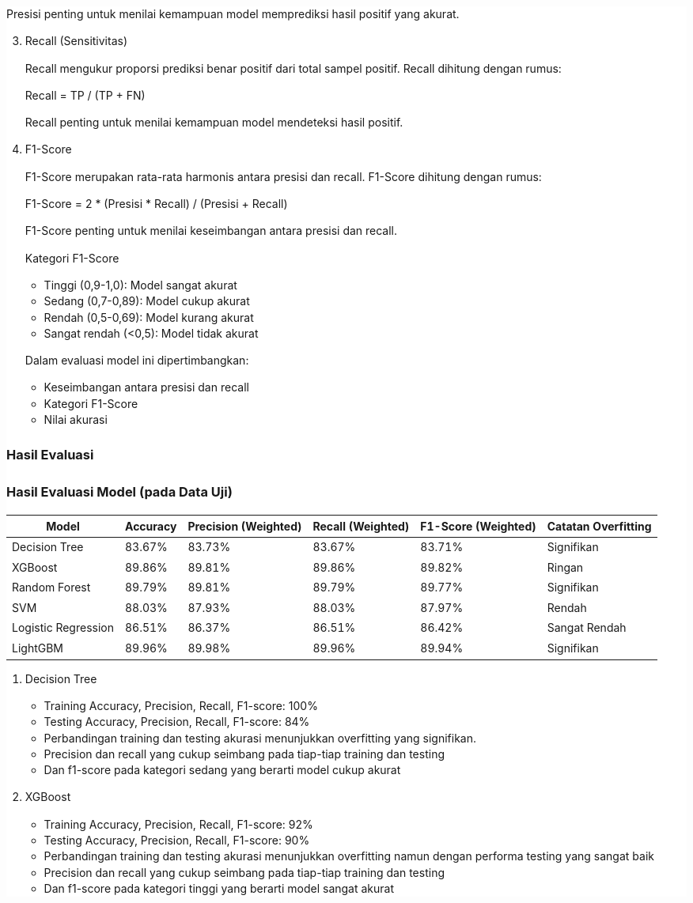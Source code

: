    Presisi penting untuk menilai kemampuan model memprediksi hasil positif yang akurat.

3. Recall (Sensitivitas)

   Recall mengukur proporsi prediksi benar positif dari total sampel positif. Recall dihitung dengan rumus:

   Recall = TP / (TP + FN)

   Recall penting untuk menilai kemampuan model mendeteksi hasil positif.

4. F1-Score

   F1-Score merupakan rata-rata harmonis antara presisi dan recall. F1-Score dihitung dengan rumus:

   F1-Score = 2 * (Presisi * Recall) / (Presisi + Recall)

   F1-Score penting untuk menilai keseimbangan antara presisi dan recall.

   Kategori F1-Score

    - Tinggi (0,9-1,0): Model sangat akurat
    - Sedang (0,7-0,89): Model cukup akurat
    - Rendah (0,5-0,69): Model kurang akurat
    - Sangat rendah (<0,5): Model tidak akurat

   Dalam evaluasi model ini dipertimbangkan:

    - Keseimbangan antara presisi dan recall
    - Kategori F1-Score
    - Nilai akurasi

### Hasil Evaluasi

### Hasil Evaluasi Model (pada Data Uji)

| Model               | Accuracy | Precision (Weighted) | Recall (Weighted) | F1-Score (Weighted) | Catatan Overfitting |
|---------------------|----------|----------------------|-------------------|---------------------|---------------------|
| Decision Tree       | 83.67%   | 83.73%               | 83.67%            | 83.71%              | Signifikan          |
| XGBoost             | 89.86%   | 89.81%               | 89.86%            | 89.82%              | Ringan              |
| Random Forest       | 89.79%   | 89.81%               | 89.79%            | 89.77%              | Signifikan          |
| SVM                 | 88.03%   | 87.93%               | 88.03%            | 87.97%              | Rendah              |
| Logistic Regression | 86.51%   | 86.37%               | 86.51%            | 86.42%              | Sangat Rendah       |
| LightGBM            | 89.96%   | 89.98%               | 89.96%            | 89.94%              | Signifikan          |

1. Decision Tree
    - Training Accuracy, Precision, Recall, F1-score: 100%
    - Testing Accuracy, Precision, Recall, F1-score: 84%
    - Perbandingan training dan testing akurasi menunjukkan overfitting yang signifikan. 
    - Precision dan recall yang cukup seimbang pada tiap-tiap training dan testing
    - Dan f1-score pada kategori sedang yang berarti model cukup akurat

2. XGBoost
    - Training Accuracy, Precision, Recall, F1-score: 92%
    - Testing Accuracy, Precision, Recall, F1-score: 90%
    - Perbandingan training dan testing akurasi menunjukkan overfitting namun dengan performa testing yang sangat baik
    - Precision dan recall yang cukup seimbang pada tiap-tiap training dan testing
    - Dan f1-score pada kategori tinggi yang berarti model sangat akurat
